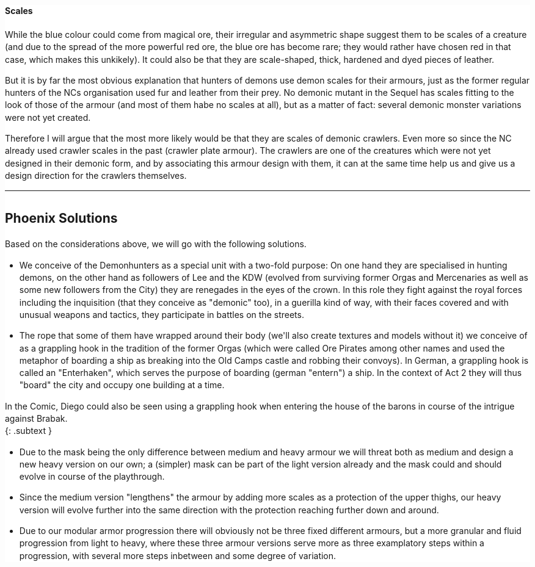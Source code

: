 
#### Scales

While the blue colour could come from magical ore, their irregular and asymmetric shape suggest them to be scales of a creature (and due to the spread of the more powerful red ore, the blue ore has become rare; they would rather have chosen red in that case, which makes this unkikely). It could also be that they are scale-shaped, thick, hardened and dyed pieces of leather.

But it is by far the most obvious explanation that hunters of demons use demon scales for their armours, just as the former regular hunters of the NCs organisation used fur and leather from their prey. No demonic mutant in the Sequel has scales fitting to the look of those of the armour (and most of them habe no scales at all), but as a matter of fact: several demonic monster variations were not yet created. 

Therefore I will argue that the most more likely would be that they are scales of demonic crawlers. Even more so since the NC already used crawler scales in the past (crawler plate armour). The crawlers are one of the creatures which were not yet designed in their demonic form, and by associating this armour design with them, it can at the same time help us and give us a design direction for the crawlers themselves.  

---

## Phoenix Solutions

Based on the considerations above, we will go with the following solutions.

* We conceive of the Demonhunters as a special unit with a two-fold purpose: On one hand they are specialised in hunting demons, on the other hand as followers of Lee and the KDW (evolved from surviving former Orgas and Mercenaries as well as some new followers from the City) they are renegades in the eyes of the crown. In this role they fight against the royal forces including the inquisition (that they conceive as "demonic" too), in a guerilla kind of way, with their faces covered and with unusual weapons and tactics, they participate in battles on the streets.

* The rope that some of them have wrapped around their body (we'll also create textures and models without it) we conceive of as a grappling hook in the tradition of the former Orgas (which were called Ore Pirates among other names and used the metaphor of boarding a ship as breaking into the Old Camps castle and robbing their convoys). In German, a grappling hook is called an "Enterhaken", which serves the purpose of boarding (german "entern") a ship. In the context of Act 2 they will thus "board" the city and occupy one building at a time.

In the Comic, Diego could also be seen using a grappling hook when entering the house of the barons in course of the intrigue against Brabak.   
{: .subtext }

* Due to the mask being the only difference between medium and heavy armour we will threat both as medium and design a new heavy version on our own; a (simpler) mask can be part of the light version already and the mask could and should evolve in course of the playthrough.

* Since the medium version "lengthens" the armour by adding more scales as a protection of the upper thighs, our heavy version will evolve further into the same direction with the protection reaching further down and around. 

* Due to our modular armor progression there will obviously not be three fixed different armours, but a more granular and fluid progression from light to heavy, where these three armour versions serve more as three examplatory steps within a progression, with several more steps inbetween and some degree of variation. 
